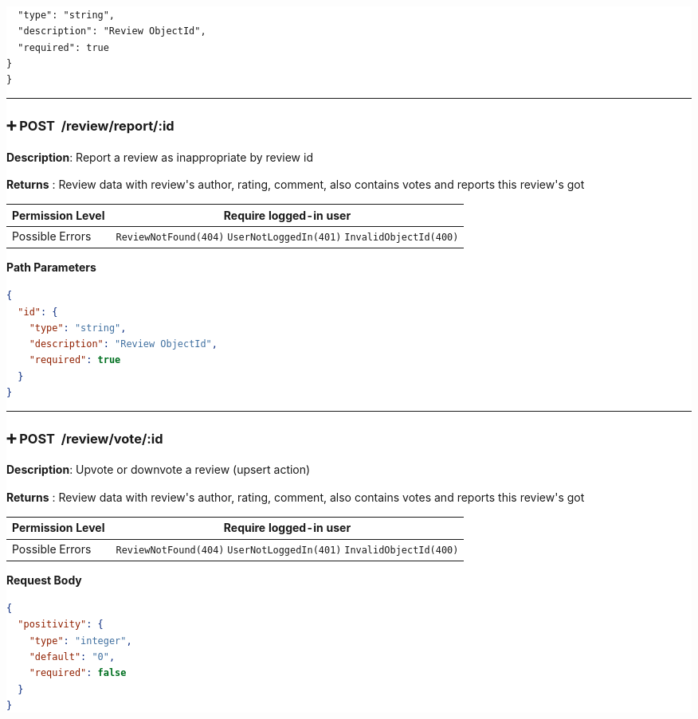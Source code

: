   ```
    "type": "string",
    "description": "Review ObjectId",
    "required": true
  }
}
```


---

### :heavy_plus_sign: POST&nbsp; /review/report/:id
**Description**: Report a review as inappropriate by review id

**Returns** : Review data with review's author, rating, comment, also contains votes and reports this review's got

|Permission Level|Require logged-in user|
|-|-|
|Possible Errors|`ReviewNotFound(404)` `UserNotLoggedIn(401)` `InvalidObjectId(400)`|



**Path Parameters**
```json
{
  "id": {
    "type": "string",
    "description": "Review ObjectId",
    "required": true
  }
}
```


---

### :heavy_plus_sign: POST&nbsp; /review/vote/:id
**Description**: Upvote or downvote a review (upsert action)

**Returns** : Review data with review's author, rating, comment, also contains votes and reports this review's got

|Permission Level|Require logged-in user|
|-|-|
|Possible Errors|`ReviewNotFound(404)` `UserNotLoggedIn(401)` `InvalidObjectId(400)`|

**Request Body**
```json
{
  "positivity": {
    "type": "integer",
    "default": "0",
    "required": false
  }
}
```

